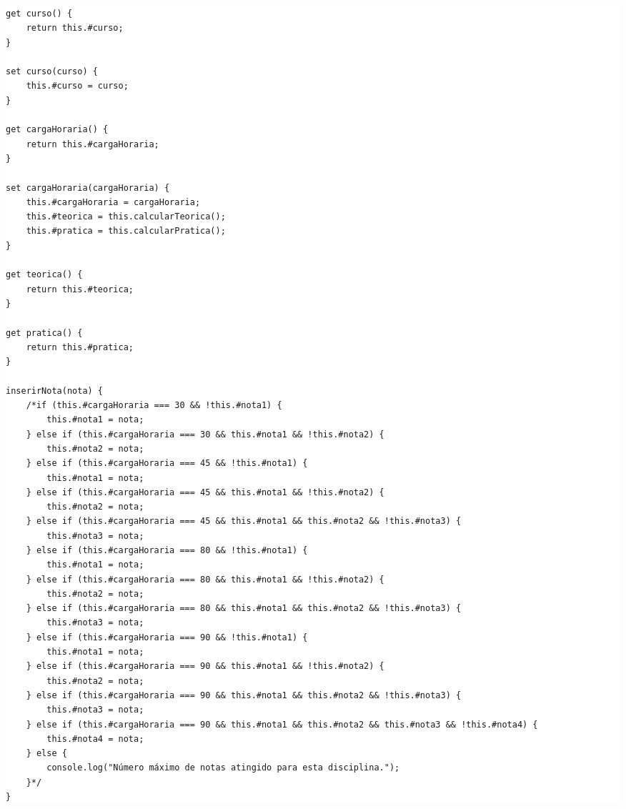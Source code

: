     get curso() {
        return this.#curso;
    }

    set curso(curso) {
        this.#curso = curso;
    }

    get cargaHoraria() {
        return this.#cargaHoraria;
    }

    set cargaHoraria(cargaHoraria) {
        this.#cargaHoraria = cargaHoraria;
        this.#teorica = this.calcularTeorica();
        this.#pratica = this.calcularPratica();
    }

    get teorica() {
        return this.#teorica;
    }

    get pratica() {
        return this.#pratica;
    }

    inserirNota(nota) {
        /*if (this.#cargaHoraria === 30 && !this.#nota1) {
            this.#nota1 = nota;
        } else if (this.#cargaHoraria === 30 && this.#nota1 && !this.#nota2) {
            this.#nota2 = nota;
        } else if (this.#cargaHoraria === 45 && !this.#nota1) {
            this.#nota1 = nota;
        } else if (this.#cargaHoraria === 45 && this.#nota1 && !this.#nota2) {
            this.#nota2 = nota;
        } else if (this.#cargaHoraria === 45 && this.#nota1 && this.#nota2 && !this.#nota3) {
            this.#nota3 = nota;
        } else if (this.#cargaHoraria === 80 && !this.#nota1) {
            this.#nota1 = nota;
        } else if (this.#cargaHoraria === 80 && this.#nota1 && !this.#nota2) {
            this.#nota2 = nota;
        } else if (this.#cargaHoraria === 80 && this.#nota1 && this.#nota2 && !this.#nota3) {
            this.#nota3 = nota;
        } else if (this.#cargaHoraria === 90 && !this.#nota1) {
            this.#nota1 = nota;
        } else if (this.#cargaHoraria === 90 && this.#nota1 && !this.#nota2) {
            this.#nota2 = nota;
        } else if (this.#cargaHoraria === 90 && this.#nota1 && this.#nota2 && !this.#nota3) {
            this.#nota3 = nota;
        } else if (this.#cargaHoraria === 90 && this.#nota1 && this.#nota2 && this.#nota3 && !this.#nota4) {
            this.#nota4 = nota;
        } else {
            console.log("Número máximo de notas atingido para esta disciplina.");
        }*/
    }
